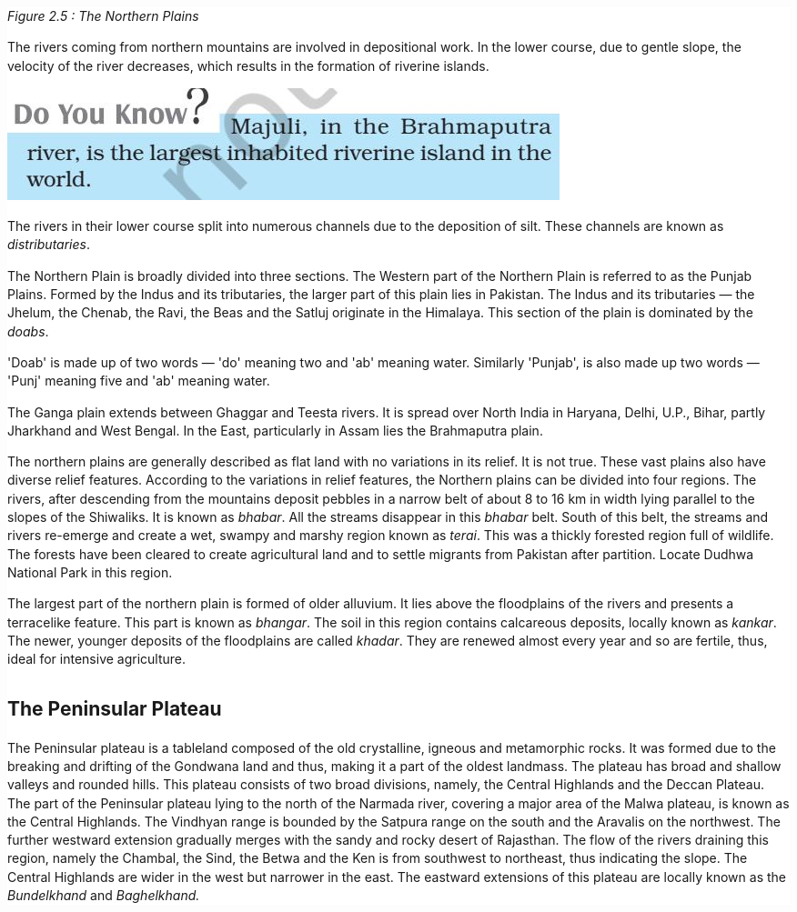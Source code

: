 *Figure 2.5 : The Northern Plains*

The rivers coming from northern mountains are involved in depositional work. In the lower course, due to gentle slope, the velocity of the river decreases, which results in the formation of riverine islands.

![](_page_4_Picture_5.jpeg)

The rivers in their lower course split into numerous channels due to the deposition of silt. These channels are known as *distributaries*.

The Northern Plain is broadly divided into three sections. The Western part of the Northern Plain is referred to as the Punjab Plains. Formed by the Indus and its tributaries, the larger part of this plain lies in Pakistan. The Indus and its tributaries — the Jhelum, the Chenab, the Ravi, the Beas and the Satluj originate in the Himalaya. This section of the plain is dominated by the *doabs*.

'Doab' is made up of two words — 'do' meaning two and 'ab' meaning water. Similarly 'Punjab', is also made up two words — 'Punj' meaning five and 'ab' meaning water.

The Ganga plain extends between Ghaggar and Teesta rivers. It is spread over North India in Haryana, Delhi, U.P., Bihar, partly Jharkhand and West Bengal. In the East, particularly in Assam lies the Brahmaputra plain.

The northern plains are generally described as flat land with no variations in its relief. It is not true. These vast plains also have diverse relief features. According to the variations in relief features, the Northern plains can be divided into four regions. The rivers, after descending from the mountains deposit pebbles in a narrow belt of about 8 to 16 km in width lying parallel to the slopes of the Shiwaliks. It is known as *bhabar*. All the streams disappear in this *bhabar* belt. South of this belt, the streams and rivers re-emerge and create a wet, swampy and marshy region known as *terai*. This was a thickly forested region full of wildlife. The forests have been cleared to create agricultural land and to settle migrants from Pakistan after partition. Locate Dudhwa National Park in this region.

The largest part of the northern plain is formed of older alluvium. It lies above the floodplains of the rivers and presents a terracelike feature. This part is known as *bhangar*. The soil in this region contains calcareous deposits, locally known as *kankar*. The newer, younger deposits of the floodplains are called *khadar*. They are renewed almost every year and so are fertile, thus, ideal for intensive agriculture.

## The Peninsular Plateau

The Peninsular plateau is a tableland composed of the old crystalline, igneous and metamorphic rocks. It was formed due to the breaking and drifting of the Gondwana land and thus, making it a part of the oldest landmass. The plateau has broad and shallow valleys and rounded hills. This plateau consists of two broad divisions, namely, the Central Highlands and the Deccan Plateau. The part of the Peninsular plateau lying to the north of the Narmada river, covering a major area of the Malwa plateau, is known as the Central Highlands. The Vindhyan range is bounded by the Satpura range on the south and the Aravalis on the northwest. The further westward extension gradually merges with the sandy and rocky desert of Rajasthan. The flow of the rivers draining this region, namely the Chambal, the Sind, the Betwa and the Ken is from southwest to northeast, thus indicating the slope. The Central Highlands are wider in the west but narrower in the east. The eastward extensions of this plateau are locally known as the *Bundelkhand* and *Baghelkhand.*
